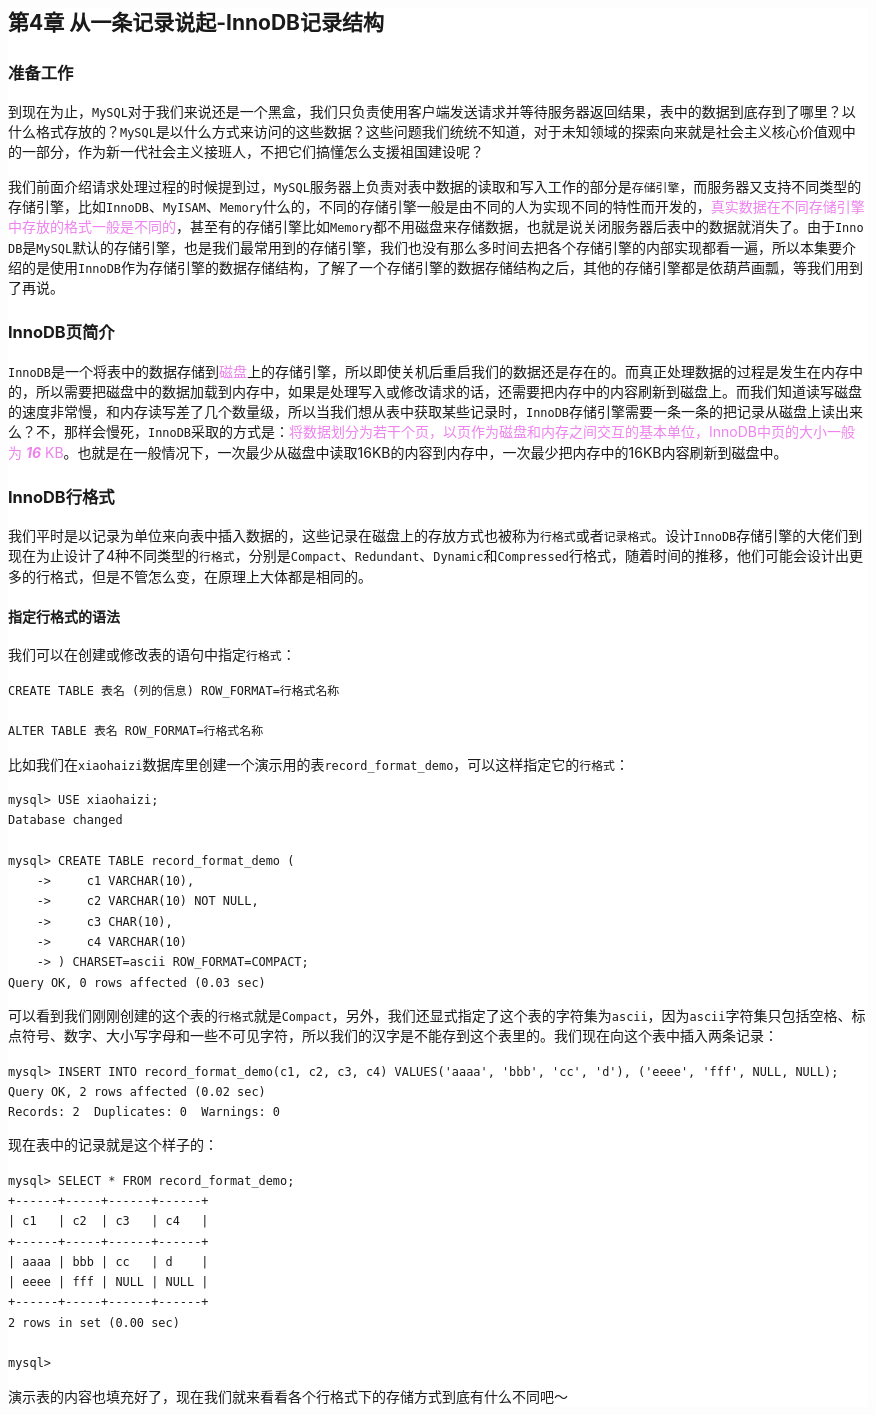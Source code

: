 ##  第4章 从一条记录说起-InnoDB记录结构
###  准备工作
到现在为止，`MySQL`对于我们来说还是一个黑盒，我们只负责使用客户端发送请求并等待服务器返回结果，表中的数据到底存到了哪里？以什么格式存放的？`MySQL`是以什么方式来访问的这些数据？这些问题我们统统不知道，对于未知领域的探索向来就是社会主义核心价值观中的一部分，作为新一代社会主义接班人，不把它们搞懂怎么支援祖国建设呢？

我们前面介绍请求处理过程的时候提到过，`MySQL`服务器上负责对表中数据的读取和写入工作的部分是`存储引擎`，而服务器又支持不同类型的存储引擎，比如`InnoDB`、`MyISAM`、`Memory`什么的，不同的存储引擎一般是由不同的人为实现不同的特性而开发的，<span style="color:violet">真实数据在不同存储引擎中存放的格式一般是不同的</span>，甚至有的存储引擎比如`Memory`都不用磁盘来存储数据，也就是说关闭服务器后表中的数据就消失了。由于`InnoDB`是`MySQL`默认的存储引擎，也是我们最常用到的存储引擎，我们也没有那么多时间去把各个存储引擎的内部实现都看一遍，所以本集要介绍的是使用`InnoDB`作为存储引擎的数据存储结构，了解了一个存储引擎的数据存储结构之后，其他的存储引擎都是依葫芦画瓢，等我们用到了再说。

###  InnoDB页简介
`InnoDB`是一个将表中的数据存储到<span style="color: violet;">磁盘</span>上的存储引擎，所以即使关机后重启我们的数据还是存在的。而真正处理数据的过程是发生在内存中的，所以需要把磁盘中的数据加载到内存中，如果是处理写入或修改请求的话，还需要把内存中的内容刷新到磁盘上。而我们知道读写磁盘的速度非常慢，和内存读写差了几个数量级，所以当我们想从表中获取某些记录时，`InnoDB`存储引擎需要一条一条的把记录从磁盘上读出来么？不，那样会慢死，`InnoDB`采取的方式是：<span style="color:violet">将数据划分为若干个页，以页作为磁盘和内存之间交互的基本单位，InnoDB中页的大小一般为 ***16*** KB</span>。也就是在一般情况下，一次最少从磁盘中读取16KB的内容到内存中，一次最少把内存中的16KB内容刷新到磁盘中。

###  InnoDB行格式
我们平时是以记录为单位来向表中插入数据的，这些记录在磁盘上的存放方式也被称为`行格式`或者`记录格式`。设计`InnoDB`存储引擎的大佬们到现在为止设计了4种不同类型的`行格式`，分别是`Compact`、`Redundant`、`Dynamic`和`Compressed`行格式，随着时间的推移，他们可能会设计出更多的行格式，但是不管怎么变，在原理上大体都是相同的。

#### 指定行格式的语法
我们可以在创建或修改表的语句中指定`行格式`：
```
CREATE TABLE 表名 (列的信息) ROW_FORMAT=行格式名称
    
ALTER TABLE 表名 ROW_FORMAT=行格式名称
```
比如我们在`xiaohaizi`数据库里创建一个演示用的表`record_format_demo`，可以这样指定它的`行格式`：
```
mysql> USE xiaohaizi;
Database changed

mysql> CREATE TABLE record_format_demo (
    ->     c1 VARCHAR(10),
    ->     c2 VARCHAR(10) NOT NULL,
    ->     c3 CHAR(10),
    ->     c4 VARCHAR(10)
    -> ) CHARSET=ascii ROW_FORMAT=COMPACT;
Query OK, 0 rows affected (0.03 sec)
```
可以看到我们刚刚创建的这个表的`行格式`就是`Compact`，另外，我们还显式指定了这个表的字符集为`ascii`，因为`ascii`字符集只包括空格、标点符号、数字、大小写字母和一些不可见字符，所以我们的汉字是不能存到这个表里的。我们现在向这个表中插入两条记录：
```
mysql> INSERT INTO record_format_demo(c1, c2, c3, c4) VALUES('aaaa', 'bbb', 'cc', 'd'), ('eeee', 'fff', NULL, NULL);
Query OK, 2 rows affected (0.02 sec)
Records: 2  Duplicates: 0  Warnings: 0
```
现在表中的记录就是这个样子的：
```
mysql> SELECT * FROM record_format_demo;
+------+-----+------+------+
| c1   | c2  | c3   | c4   |
+------+-----+------+------+
| aaaa | bbb | cc   | d    |
| eeee | fff | NULL | NULL |
+------+-----+------+------+
2 rows in set (0.00 sec)

mysql>
```
演示表的内容也填充好了，现在我们就来看看各个行格式下的存储方式到底有什么不同吧～
